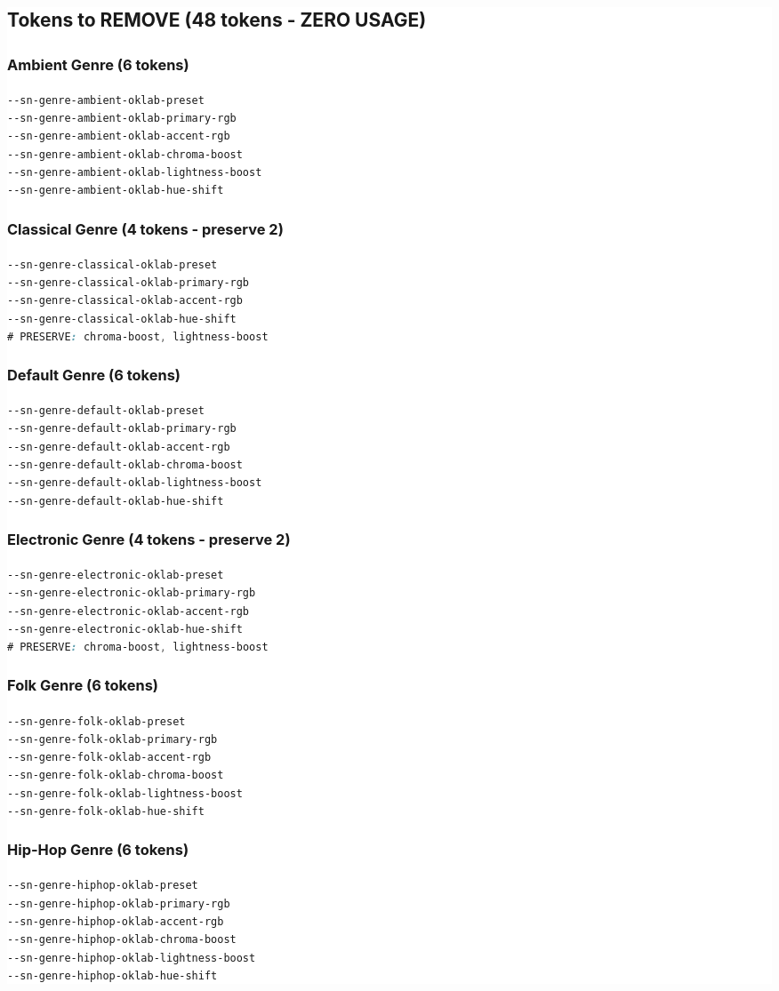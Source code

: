 
## Tokens to REMOVE (48 tokens - ZERO USAGE)

### Ambient Genre (6 tokens)
```scss
--sn-genre-ambient-oklab-preset
--sn-genre-ambient-oklab-primary-rgb
--sn-genre-ambient-oklab-accent-rgb
--sn-genre-ambient-oklab-chroma-boost
--sn-genre-ambient-oklab-lightness-boost
--sn-genre-ambient-oklab-hue-shift
```

### Classical Genre (4 tokens - preserve 2)
```scss
--sn-genre-classical-oklab-preset
--sn-genre-classical-oklab-primary-rgb
--sn-genre-classical-oklab-accent-rgb
--sn-genre-classical-oklab-hue-shift
# PRESERVE: chroma-boost, lightness-boost
```

### Default Genre (6 tokens)
```scss
--sn-genre-default-oklab-preset
--sn-genre-default-oklab-primary-rgb
--sn-genre-default-oklab-accent-rgb
--sn-genre-default-oklab-chroma-boost
--sn-genre-default-oklab-lightness-boost
--sn-genre-default-oklab-hue-shift
```

### Electronic Genre (4 tokens - preserve 2)
```scss
--sn-genre-electronic-oklab-preset
--sn-genre-electronic-oklab-primary-rgb
--sn-genre-electronic-oklab-accent-rgb
--sn-genre-electronic-oklab-hue-shift
# PRESERVE: chroma-boost, lightness-boost
```

### Folk Genre (6 tokens)
```scss
--sn-genre-folk-oklab-preset
--sn-genre-folk-oklab-primary-rgb
--sn-genre-folk-oklab-accent-rgb
--sn-genre-folk-oklab-chroma-boost
--sn-genre-folk-oklab-lightness-boost
--sn-genre-folk-oklab-hue-shift
```

### Hip-Hop Genre (6 tokens)
```scss
--sn-genre-hiphop-oklab-preset
--sn-genre-hiphop-oklab-primary-rgb
--sn-genre-hiphop-oklab-accent-rgb
--sn-genre-hiphop-oklab-chroma-boost
--sn-genre-hiphop-oklab-lightness-boost
--sn-genre-hiphop-oklab-hue-shift
```
